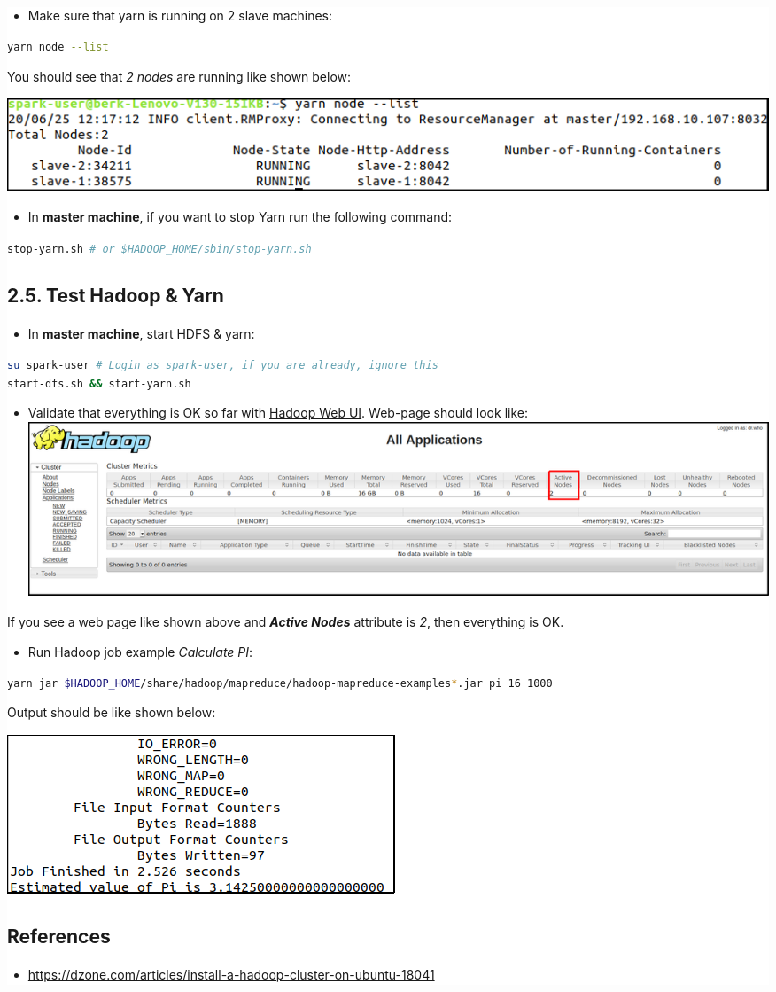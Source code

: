 - Make sure that yarn is running on 2 slave machines:
```bash 
yarn node --list
``` 
You should see that _2 nodes_ are running like shown below:

![SS-4-4](./screenshots/4_configure_yarn/4.png)

- In **master machine**, if you want to stop Yarn run the following command:
```bash
stop-yarn.sh # or $HADOOP_HOME/sbin/stop-yarn.sh
```
## 2.5. Test Hadoop & Yarn

- In **master machine**, start HDFS & yarn:
```bash
su spark-user # Login as spark-user, if you are already, ignore this
start-dfs.sh && start-yarn.sh
```

- Validate that everything is OK so far with [Hadoop Web UI](http://master:8088/cluster).
Web-page should look like:
![SS-5-1](./screenshots/5_test_hadoop_yarn/1.png)

If you see a web page like shown above and _**Active Nodes**_ attribute is _2_, then everything is OK.

- Run Hadoop job example _Calculate PI_:
```bash
yarn jar $HADOOP_HOME/share/hadoop/mapreduce/hadoop-mapreduce-examples*.jar pi 16 1000
```
Output should be like shown below:

![SS-5-2](./screenshots/5_test_hadoop_yarn/2.png)

## References
* https://dzone.com/articles/install-a-hadoop-cluster-on-ubuntu-18041
